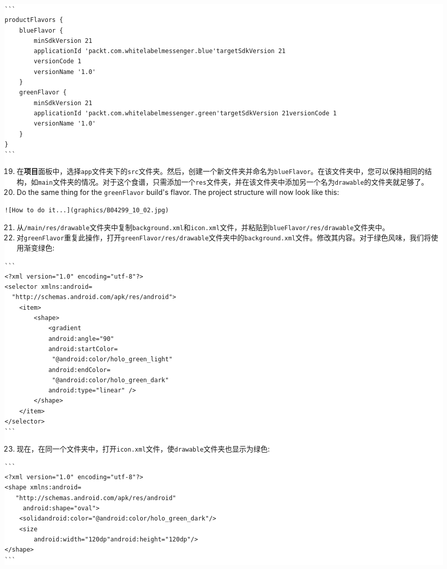     ```
    productFlavors {
        blueFlavor {
            minSdkVersion 21
            applicationId 'packt.com.whitelabelmessenger.blue'targetSdkVersion 21
            versionCode 1
            versionName '1.0'
        }
        greenFlavor {
            minSdkVersion 21
            applicationId 'packt.com.whitelabelmessenger.green'targetSdkVersion 21versionCode 1
            versionName '1.0'
        }
    }
    ```

19.  在**项目**面板中，选择`app`文件夹下的`src`文件夹。然后，创建一个新文件夹并命名为`blueFlavor`。在该文件夹中，您可以保持相同的结构，如`main`文件夹的情况。对于这个食谱，只需添加一个`res`文件夹，并在该文件夹中添加另一个名为`drawable`的文件夹就足够了。
20.  Do the same thing for the `greenFlavor` build's flavor. The project structure will now look like this:

    ![How to do it...](graphics/B04299_10_02.jpg)

21.  从`/main/res/drawable`文件夹中复制`background.xml`和`icon.xml`文件，并粘贴到`blueFlavor/res/drawable`文件夹中。
22.  对`greenFlavor`重复此操作，打开`greenFlavor/res/drawable`文件夹中的`background.xml`文件。修改其内容。对于绿色风味，我们将使用渐变绿色:

    ```
    <?xml version="1.0" encoding="utf-8"?>
    <selector xmlns:android=
      "http://schemas.android.com/apk/res/android">
        <item>
            <shape>
                <gradient
                android:angle="90"
                android:startColor= 
                 "@android:color/holo_green_light"                   
                android:endColor=  
                 "@android:color/holo_green_dark"
                android:type="linear" />
            </shape>
        </item>
    </selector>
    ```

23.  现在，在同一个文件夹中，打开`icon.xml`文件，使`drawable`文件夹也显示为绿色:

    ```
    <?xml version="1.0" encoding="utf-8"?>
    <shape xmlns:android=
       "http://schemas.android.com/apk/res/android"
         android:shape="oval">
        <solidandroid:color="@android:color/holo_green_dark"/>
        <size
            android:width="120dp"android:height="120dp"/>
    </shape>
    ```
